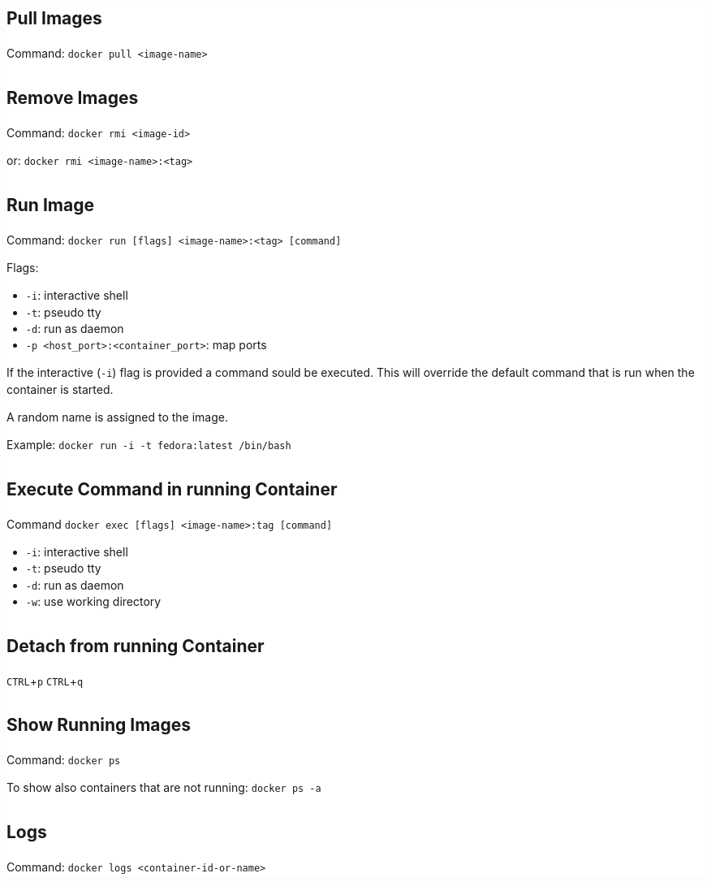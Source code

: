 
## Pull Images

Command: `docker pull <image-name>`

## Remove Images

Command: `docker rmi <image-id>`

or: `docker rmi <image-name>:<tag>`


## Run Image

Command: `docker run [flags] <image-name>:<tag> [command]`

Flags:

- `-i`: interactive shell
- `-t`: pseudo tty
- `-d`: run as daemon
- `-p <host_port>:<container_port>`: map ports

If the interactive (`-i`) flag is provided a command sould be executed.
This will override the default command that is run when the container is started.

A random name is assigned to the image.

Example: `docker run -i -t fedora:latest /bin/bash`


## Execute Command in running Container

Command `docker exec [flags] <image-name>:tag [command]`

- `-i`: interactive shell
- `-t`: pseudo tty
- `-d`: run as daemon
- `-w`: use working directory


## Detach from running Container

`CTRL`+`p` `CTRL`+`q`


## Show Running Images

Command: `docker ps`

To show also containers that are not running: `docker ps -a`


## Logs

Command: `docker logs <container-id-or-name>`
